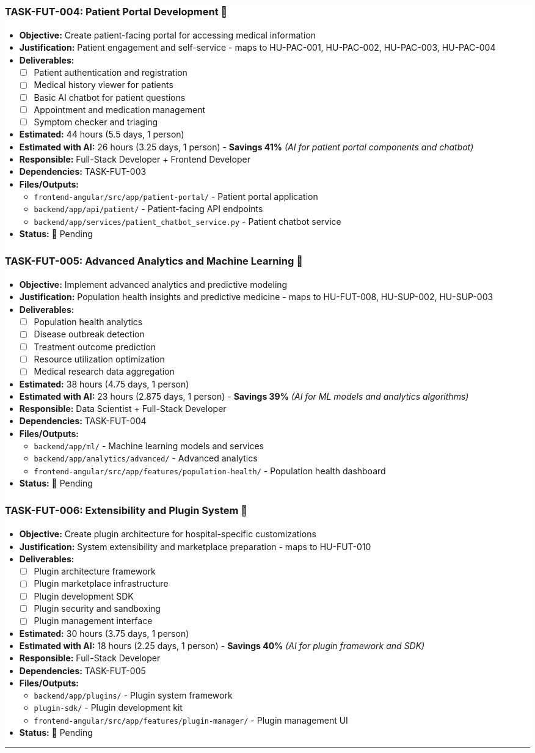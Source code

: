 
### TASK-FUT-004: Patient Portal Development 🔴
- **Objective:** Create patient-facing portal for accessing medical information
- **Justification:** Patient engagement and self-service - maps to HU-PAC-001, HU-PAC-002, HU-PAC-003, HU-PAC-004
- **Deliverables:**
  - [ ] Patient authentication and registration
  - [ ] Medical history viewer for patients
  - [ ] Basic AI chatbot for patient questions
  - [ ] Appointment and medication management
  - [ ] Symptom checker and triaging
- **Estimated:** 44 hours (5.5 days, 1 person)
- **Estimated with AI:** 26 hours (3.25 days, 1 person) - **Savings 41%** *(AI for patient portal components and chatbot)*
- **Responsible:** Full-Stack Developer + Frontend Developer
- **Dependencies:** TASK-FUT-003
- **Files/Outputs:**
  - `frontend-angular/src/app/patient-portal/` - Patient portal application
  - `backend/app/api/patient/` - Patient-facing API endpoints
  - `backend/app/services/patient_chatbot_service.py` - Patient chatbot service
- **Status:** 🔴 Pending

### TASK-FUT-005: Advanced Analytics and Machine Learning 🔴
- **Objective:** Implement advanced analytics and predictive modeling
- **Justification:** Population health insights and predictive medicine - maps to HU-FUT-008, HU-SUP-002, HU-SUP-003
- **Deliverables:**
  - [ ] Population health analytics
  - [ ] Disease outbreak detection
  - [ ] Treatment outcome prediction
  - [ ] Resource utilization optimization
  - [ ] Medical research data aggregation
- **Estimated:** 38 hours (4.75 days, 1 person)
- **Estimated with AI:** 23 hours (2.875 days, 1 person) - **Savings 39%** *(AI for ML models and analytics algorithms)*
- **Responsible:** Data Scientist + Full-Stack Developer
- **Dependencies:** TASK-FUT-004
- **Files/Outputs:**
  - `backend/app/ml/` - Machine learning models and services
  - `backend/app/analytics/advanced/` - Advanced analytics
  - `frontend-angular/src/app/features/population-health/` - Population health dashboard
- **Status:** 🔴 Pending

### TASK-FUT-006: Extensibility and Plugin System 🔴
- **Objective:** Create plugin architecture for hospital-specific customizations
- **Justification:** System extensibility and marketplace preparation - maps to HU-FUT-010
- **Deliverables:**
  - [ ] Plugin architecture framework
  - [ ] Plugin marketplace infrastructure
  - [ ] Plugin development SDK
  - [ ] Plugin security and sandboxing
  - [ ] Plugin management interface
- **Estimated:** 30 hours (3.75 days, 1 person)
- **Estimated with AI:** 18 hours (2.25 days, 1 person) - **Savings 40%** *(AI for plugin framework and SDK)*
- **Responsible:** Full-Stack Developer
- **Dependencies:** TASK-FUT-005
- **Files/Outputs:**
  - `backend/app/plugins/` - Plugin system framework
  - `plugin-sdk/` - Plugin development kit
  - `frontend-angular/src/app/features/plugin-manager/` - Plugin management UI
- **Status:** 🔴 Pending

---